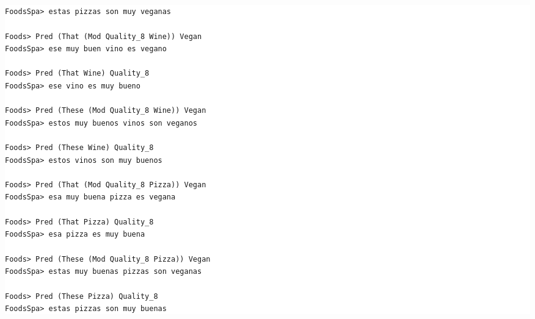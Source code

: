 ```
FoodsSpa> estas pizzas son muy veganas

Foods> Pred (That (Mod Quality_8 Wine)) Vegan
FoodsSpa> ese muy buen vino es vegano

Foods> Pred (That Wine) Quality_8
FoodsSpa> ese vino es muy bueno

Foods> Pred (These (Mod Quality_8 Wine)) Vegan
FoodsSpa> estos muy buenos vinos son veganos

Foods> Pred (These Wine) Quality_8
FoodsSpa> estos vinos son muy buenos

Foods> Pred (That (Mod Quality_8 Pizza)) Vegan
FoodsSpa> esa muy buena pizza es vegana

Foods> Pred (That Pizza) Quality_8
FoodsSpa> esa pizza es muy buena

Foods> Pred (These (Mod Quality_8 Pizza)) Vegan
FoodsSpa> estas muy buenas pizzas son veganas

Foods> Pred (These Pizza) Quality_8
FoodsSpa> estas pizzas son muy buenas
```
